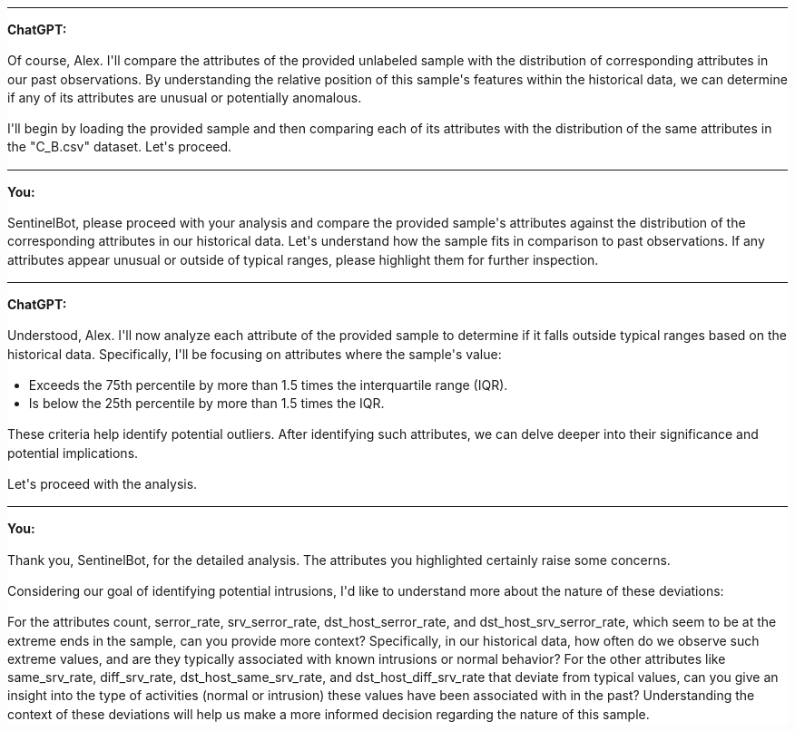 ------------------

**ChatGPT:**

Of course, Alex. I'll compare the attributes of the provided unlabeled sample with the distribution of corresponding attributes in our past observations. By understanding the relative position of this sample's features within the historical data, we can determine if any of its attributes are unusual or potentially anomalous.

I'll begin by loading the provided sample and then comparing each of its attributes with the distribution of the same attributes in the "C_B.csv" dataset. Let's proceed.



------------------

**You:**

SentinelBot, please proceed with your analysis and compare the provided sample's attributes against the distribution of the corresponding attributes in our historical data. Let's understand how the sample fits in comparison to past observations. If any attributes appear unusual or outside of typical ranges, please highlight them for further inspection.

------------------

**ChatGPT:**

Understood, Alex. I'll now analyze each attribute of the provided sample to determine if it falls outside typical ranges based on the historical data. Specifically, I'll be focusing on attributes where the sample's value:


- Exceeds the 75th percentile by more than 1.5 times the interquartile range (IQR).
- Is below the 25th percentile by more than 1.5 times the IQR.

These criteria help identify potential outliers. After identifying such attributes, we can delve deeper into their significance and potential implications.

Let's proceed with the analysis.



------------------

**You:**

Thank you, SentinelBot, for the detailed analysis. The attributes you highlighted certainly raise some concerns.

Considering our goal of identifying potential intrusions, I'd like to understand more about the nature of these deviations:

For the attributes count, serror_rate, srv_serror_rate, dst_host_serror_rate, and dst_host_srv_serror_rate, which seem to be at the extreme ends in the sample, can you provide more context? Specifically, in our historical data, how often do we observe such extreme values, and are they typically associated with known intrusions or normal behavior?
For the other attributes like same_srv_rate, diff_srv_rate, dst_host_same_srv_rate, and dst_host_diff_srv_rate that deviate from typical values, can you give an insight into the type of activities (normal or intrusion) these values have been associated with in the past?
Understanding the context of these deviations will help us make a more informed decision regarding the nature of this sample.
